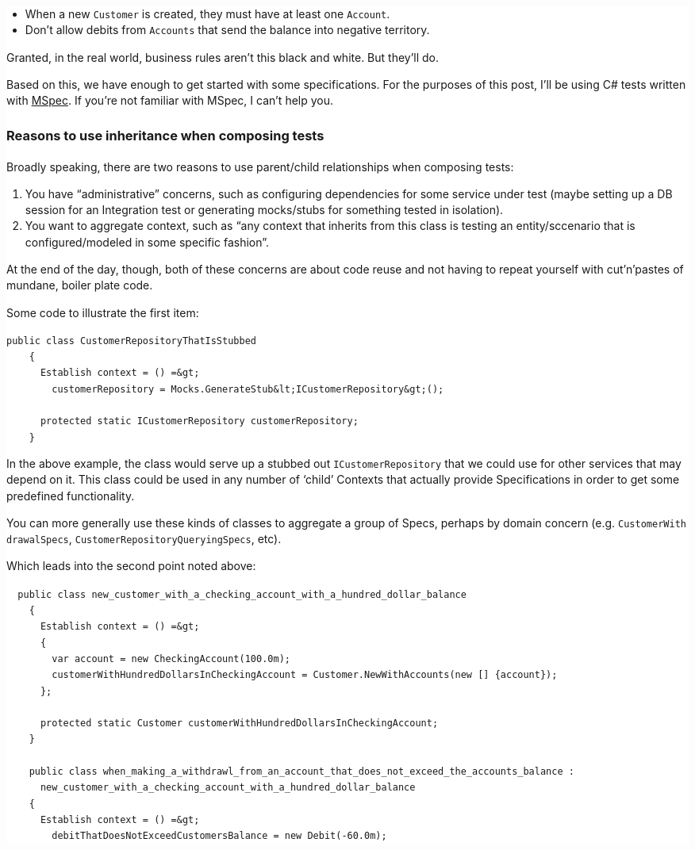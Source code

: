 *   When a new `Customer` is created, they must have at least one `Account`.
*   Don&rsquo;t allow debits from `Accounts` that send the balance into negative territory.

Granted, in the real world, business rules aren&rsquo;t this black and white. But they&rsquo;ll do.

Based on this, we have enough to get started with some specifications. For the purposes of this post, I&rsquo;ll be using C# tests written with [MSpec](http://github.com/machine/machine.specifications). If you&rsquo;re not familiar with MSpec, I can&rsquo;t help you.

### Reasons to use inheritance when composing tests

Broadly speaking, there are two reasons to use parent/child relationships when composing tests:

1.  You have &ldquo;administrative&rdquo; concerns, such as configuring dependencies for some service under test (maybe setting up a DB session for an Integration test or generating mocks/stubs for something tested in isolation).
2.  You want to aggregate context, such as &ldquo;any context that inherits from this class is testing an entity/sccenario that is configured/modeled in some specific fashion&rdquo;.

At the end of the day, though, both of these concerns are about code reuse and not having to repeat yourself with cut&#8217;n&#8217;pastes of mundane, boiler plate code.

Some code to illustrate the first item:

    public class CustomerRepositoryThatIsStubbed
        {
          Establish context = () =&gt;
            customerRepository = Mocks.GenerateStub&lt;ICustomerRepository&gt;();

          protected static ICustomerRepository customerRepository;
        }

In the above example, the class would serve up a stubbed out `ICustomerRepository` that we could use for other services that may depend on it. This class could be used in any number of &lsquo;child&rsquo; Contexts that actually provide Specifications in order to get some predefined functionality.

You can more generally use these kinds of classes to aggregate a group of Specs, perhaps by domain concern (e.g. `CustomerWithdrawalSpecs`, `CustomerRepositoryQueryingSpecs`, etc).

Which leads into the second point noted above:

      public class new_customer_with_a_checking_account_with_a_hundred_dollar_balance
        {
          Establish context = () =&gt;
          {
            var account = new CheckingAccount(100.0m);
            customerWithHundredDollarsInCheckingAccount = Customer.NewWithAccounts(new [] {account});
          };

          protected static Customer customerWithHundredDollarsInCheckingAccount;
        }

        public class when_making_a_withdrawl_from_an_account_that_does_not_exceed_the_accounts_balance :
          new_customer_with_a_checking_account_with_a_hundred_dollar_balance
        {
          Establish context = () =&gt;
            debitThatDoesNotExceedCustomersBalance = new Debit(-60.0m);
